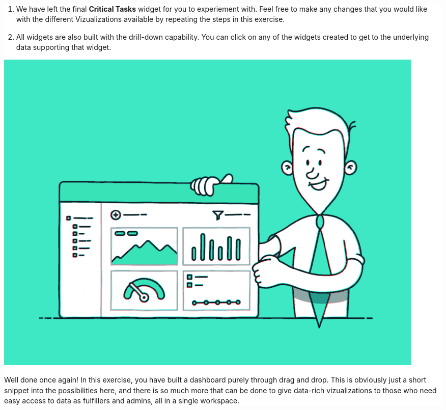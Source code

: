 1. We have left the final **Critical Tasks** widget for you to experiement with. Feel free to make any changes that you would like with the different Vizualizations available by repeating the steps in this exercise.

1. All widgets are also built with the drill-down capability. You can click on any of the widgets created to get to the underlying data supporting that widget.

![relative](images/dashboardfinal.gif)

Well done once again! In this exercise, you have built a dashboard purely through drag and drop. This is obviously just a short snippet into the possibilities here, and there is so much more that can be done to give data-rich vizualizations to those who need easy access to data as fulfillers and admins, all in a single workspace.


[OldTravelRequestLabLink]: https://shaoservicenow.github.io/travelrequest
[TravelRequestLabLink]: https://creatorworkflowsnow.github.io/lab_travelrequest
[TravelRequestLabHome]: https://creatorworkflowsnow.github.io/lab_travelrequest

[Exercise1]: https://creatorworkflowsnow.github.io/lab_travelrequest/Exercise%201.html
[Exercise2]: https://creatorworkflowsnow.github.io/lab_travelrequest/Exercise%202.html
[Exercise3]: https://creatorworkflowsnow.github.io/lab_travelrequest/Exercise%203.html
[Exercise4]: https://creatorworkflowsnow.github.io/lab_travelrequest/Exercise%204.html
[Exercise5]: https://creatorworkflowsnow.github.io/lab_travelrequest/Exercise%205%20(Bonus).html
[Exercise6]: https://creatorworkflowsnow.github.io/lab_travelrequest/Exercise%206%20(Bonus).html
[Exercise7]: https://creatorworkflowsnow.github.io/lab_travelrequest/Exercise%207%20(Bonus)%20Chatbot.html